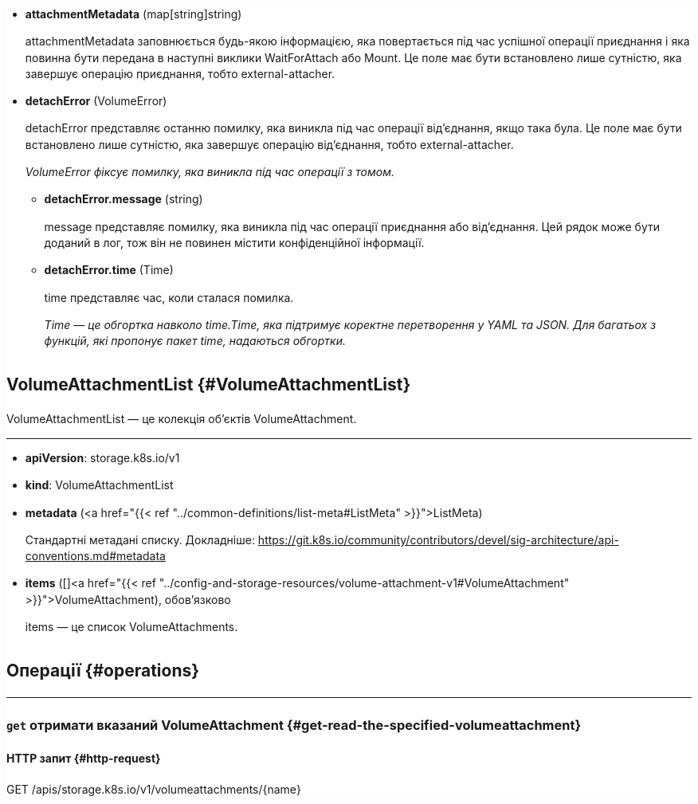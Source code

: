 - **attachmentMetadata** (map[string]string)

  attachmentMetadata заповнюється будь-якою інформацією, яка повертається під час успішної операції приєднання і яка повинна бути передана в наступні виклики WaitForAttach або Mount. Це поле має бути встановлено лише сутністю, яка завершує операцію приєднання, тобто external-attacher.

- **detachError** (VolumeError)

  detachError представляє останню помилку, яка виникла під час операції відʼєднання, якщо така була. Це поле має бути встановлено лише сутністю, яка завершує операцію відʼєднання, тобто external-attacher.

  <a name="VolumeError"></a>
  *VolumeError фіксує помилку, яка виникла під час операції з томом.*

  - **detachError.message** (string)

    message представляє помилку, яка виникла під час операції приєднання або відʼєднання. Цей рядок може бути доданий в лог, тож він не повинен містити конфіденційної інформації.

  - **detachError.time** (Time)

    time представляє час, коли сталася помилка.

    <a name="Time"></a>
    *Time — це обгортка навколо time.Time, яка підтримує коректне перетворення у YAML та JSON. Для багатьох з функцій, які пропонує пакет time, надаються обгортки.*

## VolumeAttachmentList {#VolumeAttachmentList}

VolumeAttachmentList — це колекція обʼєктів VolumeAttachment.

---

- **apiVersion**: storage.k8s.io/v1

- **kind**: VolumeAttachmentList

- **metadata** (<a href="{{< ref "../common-definitions/list-meta#ListMeta" >}}">ListMeta</a>)

  Стандартні метадані списку. Докладніше: https://git.k8s.io/community/contributors/devel/sig-architecture/api-conventions.md#metadata

- **items** ([]<a href="{{< ref "../config-and-storage-resources/volume-attachment-v1#VolumeAttachment" >}}">VolumeAttachment</a>), обовʼязково

  items — це список VolumeAttachments.

## Операції {#operations}

---

### `get` отримати вказаний VolumeAttachment {#get-read-the-specified-volumeattachment}

#### HTTP запит {#http-request}

GET /apis/storage.k8s.io/v1/volumeattachments/{name}
